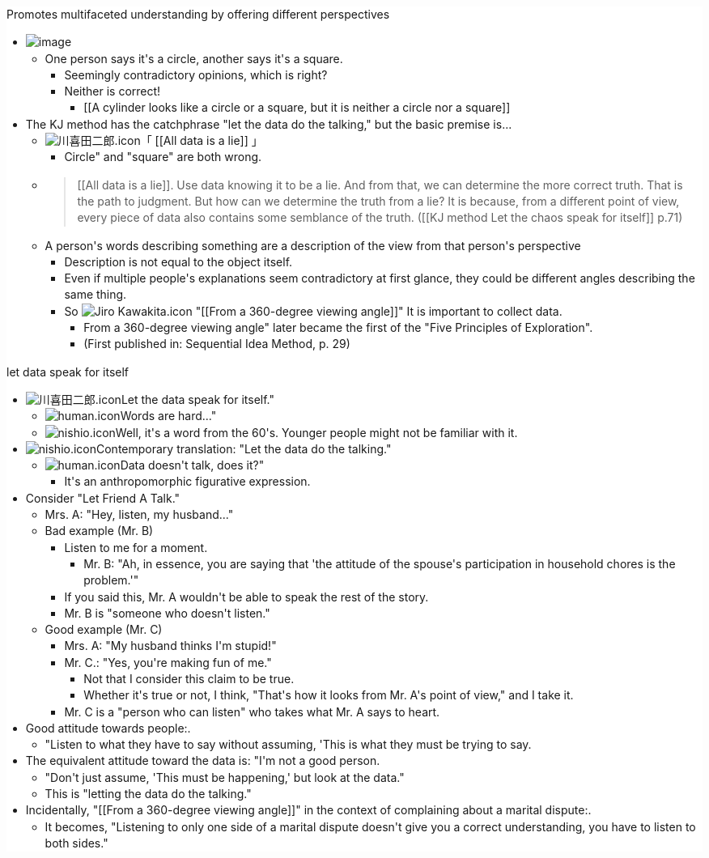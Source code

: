 Promotes multifaceted understanding by offering different perspectives
- ![image](https://gyazo.com/e249b88f436ff3bf9d15d99579239ae5/thumb/1000)
    - One person says it's a circle, another says it's a square.
        - Seemingly contradictory opinions, which is right?
        - Neither is correct!
            - [[A cylinder looks like a circle or a square, but it is neither a circle nor a square]]
- The KJ method has the catchphrase "let the data do the talking," but the basic premise is...
    - <img src='https://scrapbox.io/api/pages/nishio-en/川喜田二郎/icon' alt='川喜田二郎.icon' height="19.5"/>「 [[All data is a lie]] 」
        - Circle" and "square" are both wrong.
    - >  [[All data is a lie]]. Use data knowing it to be a lie. And from that, we can determine the more correct truth. That is the path to judgment. But how can we determine the truth from a lie? It is because, from a different point of view, every piece of data also contains some semblance of the truth. ([[KJ method Let the chaos speak for itself]] p.71)
    - A person's words describing something are a description of the view from that person's perspective
        - Description is not equal to the object itself.
        - Even if multiple people's explanations seem contradictory at first glance, they could be different angles describing the same thing.
        - So <img src='https://scrapbox.io/api/pages/nishio-en/Jiro Kawakita/icon' alt='Jiro Kawakita.icon' height="19.5"/> "[[From a 360-degree viewing angle]]" It is important to collect data.
            - From a 360-degree viewing angle" later became the first of the "Five Principles of Exploration".
            - (First published in: Sequential Idea Method, p. 29)

let data speak for itself
- <img src='https://scrapbox.io/api/pages/nishio-en/川喜田二郎/icon' alt='川喜田二郎.icon' height="19.5"/>Let the data speak for itself."
    - <img src='https://scrapbox.io/api/pages/nishio-en/human/icon' alt='human.icon' height="19.5"/>Words are hard..."
    - <img src='https://scrapbox.io/api/pages/nishio-en/nishio/icon' alt='nishio.icon' height="19.5"/>Well, it's a word from the 60's. Younger people might not be familiar with it.
- <img src='https://scrapbox.io/api/pages/nishio-en/nishio/icon' alt='nishio.icon' height="19.5"/>Contemporary translation: "Let the data do the talking."
    - <img src='https://scrapbox.io/api/pages/nishio-en/human/icon' alt='human.icon' height="19.5"/>Data doesn't talk, does it?"
        - It's an anthropomorphic figurative expression.
- Consider "Let Friend A Talk."
    - Mrs. A: "Hey, listen, my husband..."
    - Bad example (Mr. B)
        - Listen to me for a moment.
            - Mr. B: "Ah, in essence, you are saying that 'the attitude of the spouse's participation in household chores is the problem.'"
        - If you said this, Mr. A wouldn't be able to speak the rest of the story.
        - Mr. B is "someone who doesn't listen."
    - Good example (Mr. C)
        - Mrs. A: "My husband thinks I'm stupid!"
        - Mr. C.: "Yes, you're making fun of me."
            - Not that I consider this claim to be true.
            - Whether it's true or not, I think, "That's how it looks from Mr. A's point of view," and I take it.
        - Mr. C is a "person who can listen" who takes what Mr. A says to heart.
- Good attitude towards people:.
    - "Listen to what they have to say without assuming, 'This is what they must be trying to say.
- The equivalent attitude toward the data is: "I'm not a good person.
    - "Don't just assume, 'This must be happening,' but look at the data."
    - This is "letting the data do the talking."
- Incidentally, "[[From a 360-degree viewing angle]]" in the context of complaining about a marital dispute:.
    - It becomes, "Listening to only one side of a marital dispute doesn't give you a correct understanding, you have to listen to both sides."
